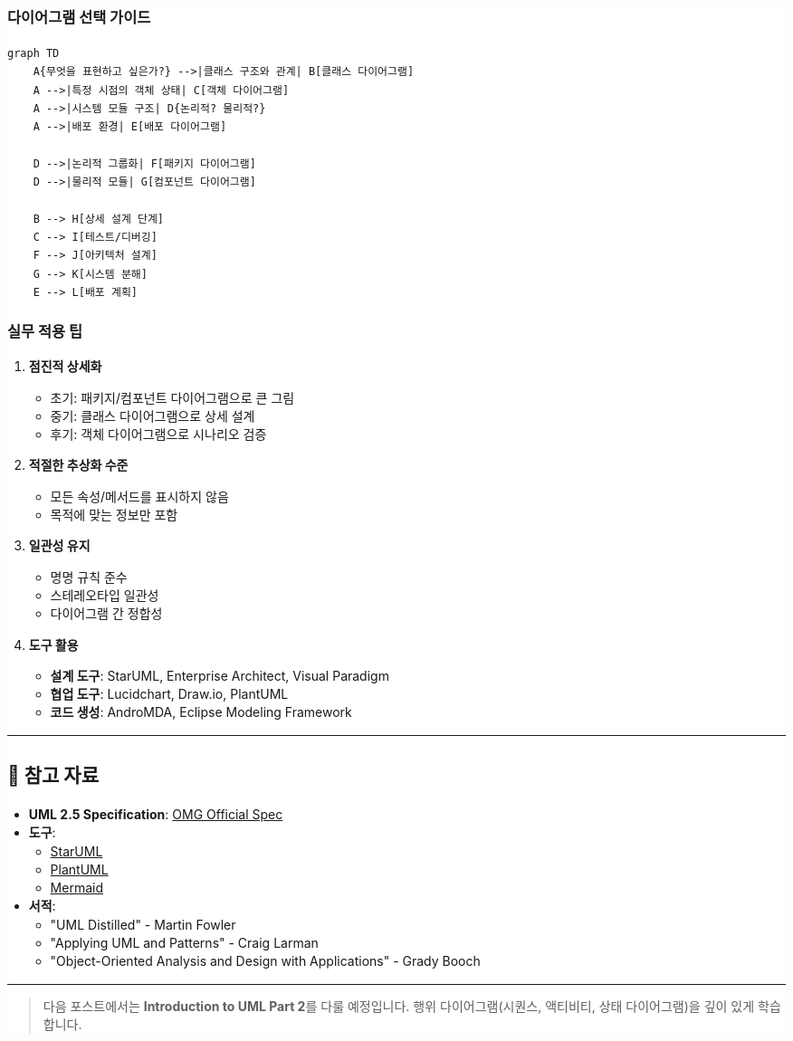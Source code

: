 ### 다이어그램 선택 가이드

```mermaid
graph TD
    A{무엇을 표현하고 싶은가?} -->|클래스 구조와 관계| B[클래스 다이어그램]
    A -->|특정 시점의 객체 상태| C[객체 다이어그램]
    A -->|시스템 모듈 구조| D{논리적? 물리적?}
    A -->|배포 환경| E[배포 다이어그램]

    D -->|논리적 그룹화| F[패키지 다이어그램]
    D -->|물리적 모듈| G[컴포넌트 다이어그램]

    B --> H[상세 설계 단계]
    C --> I[테스트/디버깅]
    F --> J[아키텍처 설계]
    G --> K[시스템 분해]
    E --> L[배포 계획]
```

### 실무 적용 팁

1. **점진적 상세화**
   - 초기: 패키지/컴포넌트 다이어그램으로 큰 그림
   - 중기: 클래스 다이어그램으로 상세 설계
   - 후기: 객체 다이어그램으로 시나리오 검증

2. **적절한 추상화 수준**
   - 모든 속성/메서드를 표시하지 않음
   - 목적에 맞는 정보만 포함

3. **일관성 유지**
   - 명명 규칙 준수
   - 스테레오타입 일관성
   - 다이어그램 간 정합성

4. **도구 활용**
   - **설계 도구**: StarUML, Enterprise Architect, Visual Paradigm
   - **협업 도구**: Lucidchart, Draw.io, PlantUML
   - **코드 생성**: AndroMDA, Eclipse Modeling Framework

---

## 🔗 참고 자료

- **UML 2.5 Specification**: [OMG Official Spec](https://www.omg.org/spec/UML/2.5/)
- **도구**:
  - [StarUML](https://staruml.io/)
  - [PlantUML](https://plantuml.com/)
  - [Mermaid](https://mermaid-js.github.io/)
- **서적**:
  - "UML Distilled" - Martin Fowler
  - "Applying UML and Patterns" - Craig Larman
  - "Object-Oriented Analysis and Design with Applications" - Grady Booch

---

> 다음 포스트에서는 **Introduction to UML Part 2**를 다룰 예정입니다. 행위 다이어그램(시퀀스, 액티비티, 상태 다이어그램)을 깊이 있게 학습합니다.
